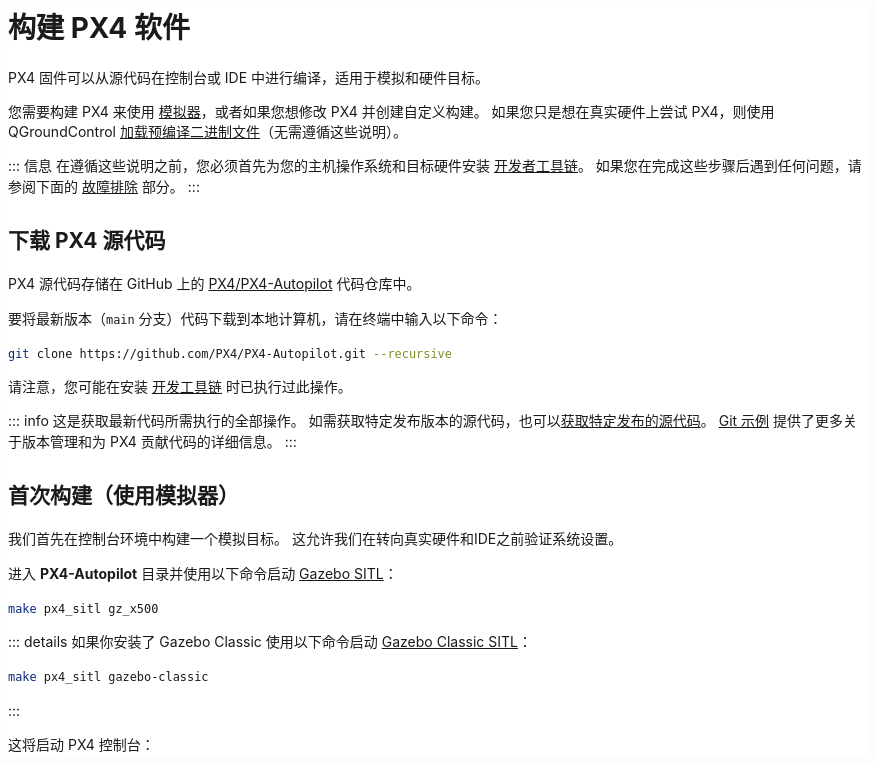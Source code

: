 # 构建 PX4 软件

PX4 固件可以从源代码在控制台或 IDE 中进行编译，适用于模拟和硬件目标。

您需要构建 PX4 来使用 [模拟器](../simulation/index.md)，或者如果您想修改 PX4 并创建自定义构建。
如果您只是想在真实硬件上尝试 PX4，则使用 QGroundControl [加载预编译二进制文件](../config/firmware.md)（无需遵循这些说明）。

::: 信息
在遵循这些说明之前，您必须首先为您的主机操作系统和目标硬件安装 [开发者工具链](../dev_setup/dev_env.md)。
如果您在完成这些步骤后遇到任何问题，请参阅下面的 [故障排除](#troubleshooting) 部分。
:::

## 下载 PX4 源代码

PX4 源代码存储在 GitHub 上的 [PX4/PX4-Autopilot](https://github.com/PX4/PX4-Autopilot) 代码仓库中。

要将最新版本（`main` 分支）代码下载到本地计算机，请在终端中输入以下命令：

```sh
git clone https://github.com/PX4/PX4-Autopilot.git --recursive
```

请注意，您可能在安装 [开发工具链](../dev_setup/dev_env.md) 时已执行过此操作。

::: info
这是获取最新代码所需执行的全部操作。
如需获取特定发布版本的源代码，也可以[获取特定发布的源代码](../contribute/git_examples.md#get-a-specific-release)。
[Git 示例](../contribute/git_examples.md) 提供了更多关于版本管理和为 PX4 贡献代码的详细信息。
:::

## 首次构建（使用模拟器）

我们首先在控制台环境中构建一个模拟目标。
这允许我们在转向真实硬件和IDE之前验证系统设置。

进入 **PX4-Autopilot** 目录并使用以下命令启动 [Gazebo SITL](../sim_gazebo_gz/index.md)：

```sh
make px4_sitl gz_x500
```

::: details 如果你安装了 Gazebo Classic
使用以下命令启动 [Gazebo Classic SITL](../sim_gazebo_classic/index.md)：

```sh
make px4_sitl gazebo-classic
```

:::

这将启动 PX4 控制台：
